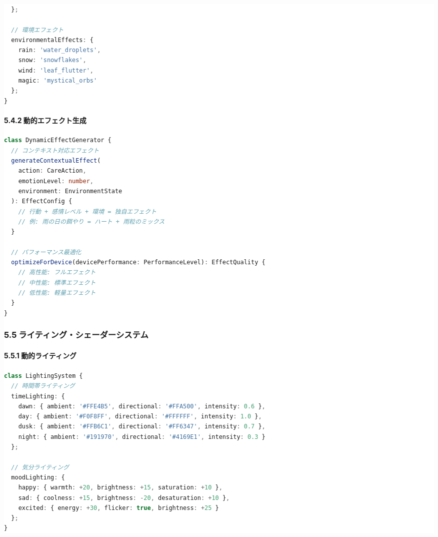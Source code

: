```typescript
  };
  
  // 環境エフェクト
  environmentalEffects: {
    rain: 'water_droplets',
    snow: 'snowflakes',
    wind: 'leaf_flutter',
    magic: 'mystical_orbs'
  };
}
```

#### 5.4.2 動的エフェクト生成

```typescript
class DynamicEffectGenerator {
  // コンテキスト対応エフェクト
  generateContextualEffect(
    action: CareAction,
    emotionLevel: number,
    environment: EnvironmentState
  ): EffectConfig {
    // 行動 + 感情レベル + 環境 = 独自エフェクト
    // 例: 雨の日の餌やり = ハート + 雨粒のミックス
  }
  
  // パフォーマンス最適化
  optimizeForDevice(devicePerformance: PerformanceLevel): EffectQuality {
    // 高性能: フルエフェクト
    // 中性能: 標準エフェクト
    // 低性能: 軽量エフェクト
  }
}
```

### 5.5 ライティング・シェーダーシステム

#### 5.5.1 動的ライティング

```typescript
class LightingSystem {
  // 時間帯ライティング
  timeLighting: {
    dawn: { ambient: '#FFE4B5', directional: '#FFA500', intensity: 0.6 },
    day: { ambient: '#F0F8FF', directional: '#FFFFFF', intensity: 1.0 },
    dusk: { ambient: '#FFB6C1', directional: '#FF6347', intensity: 0.7 },
    night: { ambient: '#191970', directional: '#4169E1', intensity: 0.3 }
  };
  
  // 気分ライティング
  moodLighting: {
    happy: { warmth: +20, brightness: +15, saturation: +10 },
    sad: { coolness: +15, brightness: -20, desaturation: +10 },
    excited: { energy: +30, flicker: true, brightness: +25 }
  };
}
```
